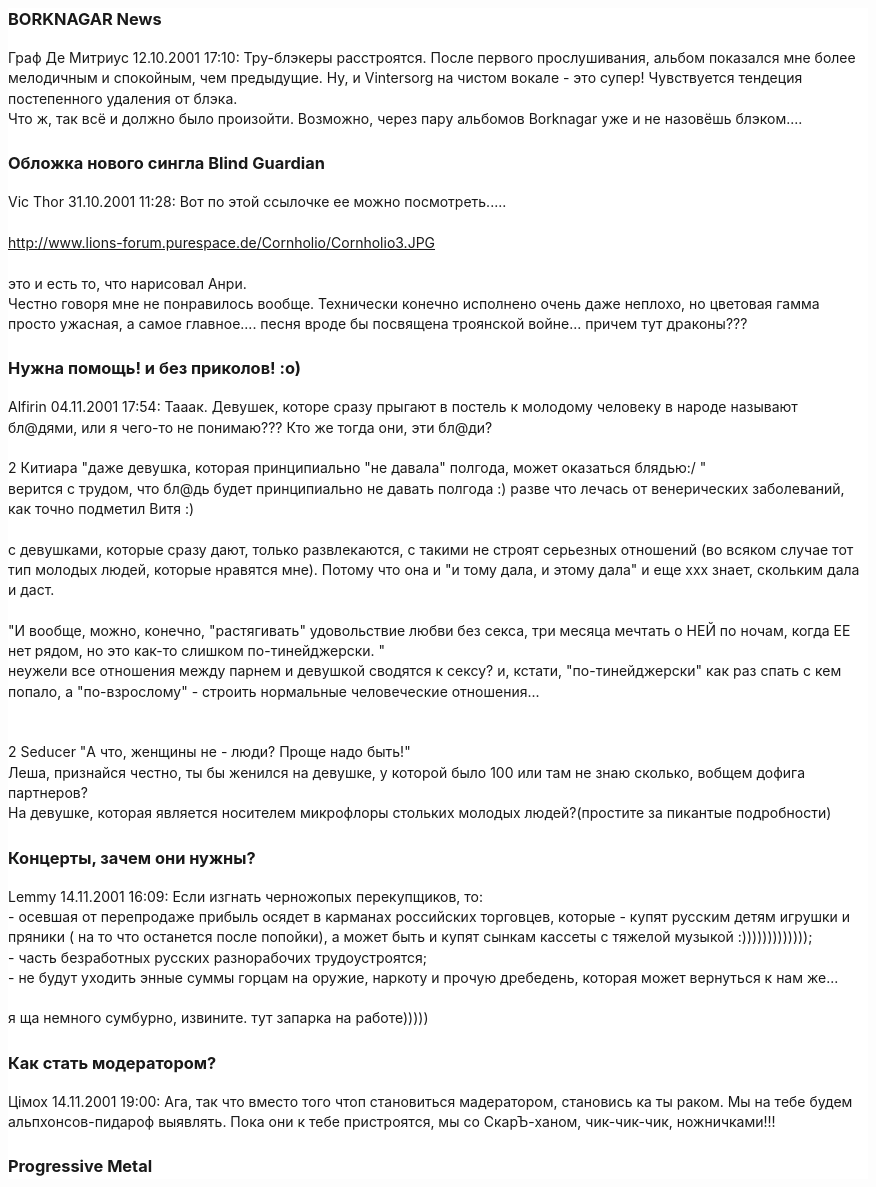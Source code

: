 ### BORKNAGAR News

Граф Де Митриус 12.10.2001 17:10:
Тру-блэкеры расстроятся. После первого прослушивания, альбом показался мне более мелодичным и спокойным, чем предыдущие. Ну, и Vintersorg на чистом вокале - это супер! Чувствуется тендеция постепенного удаления от блэка.<BR>Что ж, так всё и должно было произойти. Возможно, через пару альбомов Borknagar уже и не назовёшь блэком....

### Обложка нового сингла Blind Guardian

Vic Thor 31.10.2001 11:28:
Вот по этой ссылочке ее можно посмотреть..... <BR><BR><A HREF="http://www.lions-forum.purespace.de/Cornholio/Cornholio3.JPG" target="_blank">http://www.lions-forum.purespace.de/Cornholio/Cornholio3.JPG</A><BR><BR>это и есть то, что нарисовал Анри.<BR>Честно говоря мне не понравилось вообще. Технически конечно исполнено очень даже неплохо, но цветовая гамма просто ужасная, а самое главное.... песня вроде бы посвящена троянской войне... причем тут драконы???

### Нужна помощь! и без приколов! :о)

Alfirin 04.11.2001 17:54:
Тааак. Девушек, которе сразу прыгают в постель к молодому человеку в народе называют бл@дями, или я чего-то не понимаю??? Кто же тогда они, эти бл@ди?<BR><BR> 2 Китиара "даже девушка, которая принципиально "не давала" полгода, может оказаться блядью:/ " <BR>верится с трудом, что бл@дь будет принципиально не давать полгода :)  разве что лечась от венерических заболеваний, как точно подметил Витя :)<BR><BR>с девушками, которые сразу дают, только развлекаются, с такими не строят серьезных отношений (во всяком случае  тот тип молодых людей, которые нравятся мне). Потому что она и "и тому дала, и этому дала" и еще ххх знает, скольким дала и даст.<BR><BR>"И вообще, можно, конечно, "растягивать" удовольствие любви без секса, три месяца мечтать о НЕЙ по ночам, когда ЕЕ нет рядом, но это как-то слишком по-тинейджерски. "<BR>неужели все отношения между парнем и девушкой сводятся к сексу? и, кстати, "по-тинейджерски" как раз спать с кем попало, а "по-взрослому" - строить нормальные человеческие отношения... <BR><BR><BR>2 Seducer "А что, женщины не - люди? Проще надо быть!"<BR>Леша, признайся честно, ты бы женился на девушке, у которой было 100 или там не знаю сколько, вобщем дофига партнеров?<BR>На девушке, которая является носителем микрофлоры стольких молодых людей?(простите за пикантые подробности)

### Концерты, зачем они нужны?

Lemmy 14.11.2001 16:09:
Если изгнать черножопых перекупщиков, то:<BR>- осевшая от перепродаже прибыль осядет в карманах российских торговцев, которые - купят русским детям игрушки и пряники ( на то что останется после попойки), а может быть и купят сынкам кассеты с тяжелой музыкой :)))))))))))));<BR>- часть безработных русских разнорабочих трудоустроятся;<BR>- не будут уходить энные суммы горцам на оружие, наркоту и прочую дребедень, которая может вернуться к нам же...<BR><BR>я ща немного сумбурно, извините. тут запарка на работе)))))

### Как стать модератором?

Цiмох 14.11.2001 19:00:
Ага, так что вместо того чтоп становиться мадератором, становись ка ты раком. Мы на тебе будем альпхонсов-пидароф выявлять. Пока они к тебе пристроятся, мы со СкарЪ-ханом, чик-чик-чик, ножничками!!!

### Progressive Metal
